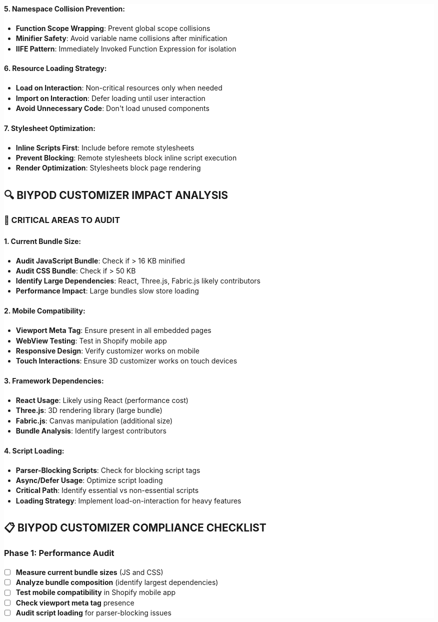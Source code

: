 #### **5. Namespace Collision Prevention:**
- **Function Scope Wrapping**: Prevent global scope collisions
- **Minifier Safety**: Avoid variable name collisions after minification
- **IIFE Pattern**: Immediately Invoked Function Expression for isolation

#### **6. Resource Loading Strategy:**
- **Load on Interaction**: Non-critical resources only when needed
- **Import on Interaction**: Defer loading until user interaction
- **Avoid Unnecessary Code**: Don't load unused components

#### **7. Stylesheet Optimization:**
- **Inline Scripts First**: Include before remote stylesheets
- **Prevent Blocking**: Remote stylesheets block inline script execution
- **Render Optimization**: Stylesheets block page rendering

## 🔍 **BIYPOD CUSTOMIZER IMPACT ANALYSIS**

### **🎯 CRITICAL AREAS TO AUDIT**

#### **1. Current Bundle Size:**
- **Audit JavaScript Bundle**: Check if > 16 KB minified
- **Audit CSS Bundle**: Check if > 50 KB
- **Identify Large Dependencies**: React, Three.js, Fabric.js likely contributors
- **Performance Impact**: Large bundles slow store loading

#### **2. Mobile Compatibility:**
- **Viewport Meta Tag**: Ensure present in all embedded pages
- **WebView Testing**: Test in Shopify mobile app
- **Responsive Design**: Verify customizer works on mobile
- **Touch Interactions**: Ensure 3D customizer works on touch devices

#### **3. Framework Dependencies:**
- **React Usage**: Likely using React (performance cost)
- **Three.js**: 3D rendering library (large bundle)
- **Fabric.js**: Canvas manipulation (additional size)
- **Bundle Analysis**: Identify largest contributors

#### **4. Script Loading:**
- **Parser-Blocking Scripts**: Check for blocking script tags
- **Async/Defer Usage**: Optimize script loading
- **Critical Path**: Identify essential vs non-essential scripts
- **Loading Strategy**: Implement load-on-interaction for heavy features

## 📋 **BIYPOD CUSTOMIZER COMPLIANCE CHECKLIST**

### **Phase 1: Performance Audit**
- [ ] **Measure current bundle sizes** (JS and CSS)
- [ ] **Analyze bundle composition** (identify largest dependencies)
- [ ] **Test mobile compatibility** in Shopify mobile app
- [ ] **Check viewport meta tag** presence
- [ ] **Audit script loading** for parser-blocking issues
